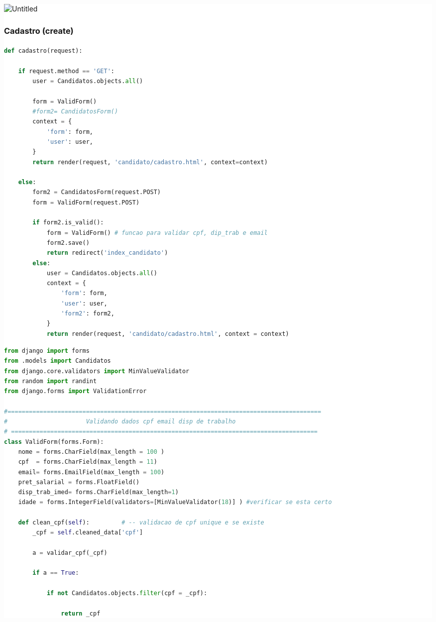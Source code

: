 ![Untitled](https://s3-us-west-2.amazonaws.com/secure.notion-static.com/cd5ecf4b-e24c-4251-8e61-84ca6d09ca2e/Untitled.png)

### Cadastro (create)

```python
def cadastro(request):
   
    if request.method == 'GET':
        user = Candidatos.objects.all()

        form = ValidForm()
        #form2= CandidatosForm()
        context = {
            'form': form,
            'user': user,
        }
        return render(request, 'candidato/cadastro.html', context=context)
    
    else:
        form2 = CandidatosForm(request.POST)
        form = ValidForm(request.POST)

        if form2.is_valid():    
            form = ValidForm() # funcao para validar cpf, dip_trab e email
            form2.save()
            return redirect('index_candidato')
        else: 
            user = Candidatos.objects.all()
            context = {
                'form': form,
                'user': user,
                'form2': form2,
            }
            return render(request, 'candidato/cadastro.html', context = context)
```

```python
from django import forms
from .models import Candidatos
from django.core.validators import MinValueValidator
from random import randint
from django.forms import ValidationError

#========================================================================================
#                      Validando dados cpf email disp de trabalho 
# ======================================================================================
class ValidForm(forms.Form):
    nome = forms.CharField(max_length = 100 )
    cpf  = forms.CharField(max_length = 11)
    email= forms.EmailField(max_length = 100)
    pret_salarial = forms.FloatField()
    disp_trab_imed= forms.CharField(max_length=1)
    idade = forms.IntegerField(validators=[MinValueValidator(18)] ) #verificar se esta certo

    def clean_cpf(self):         # -- validacao de cpf unique e se existe
        _cpf = self.cleaned_data['cpf']
        
        a = validar_cpf(_cpf)

        if a == True:

            if not Candidatos.objects.filter(cpf = _cpf):
                
                return _cpf
```